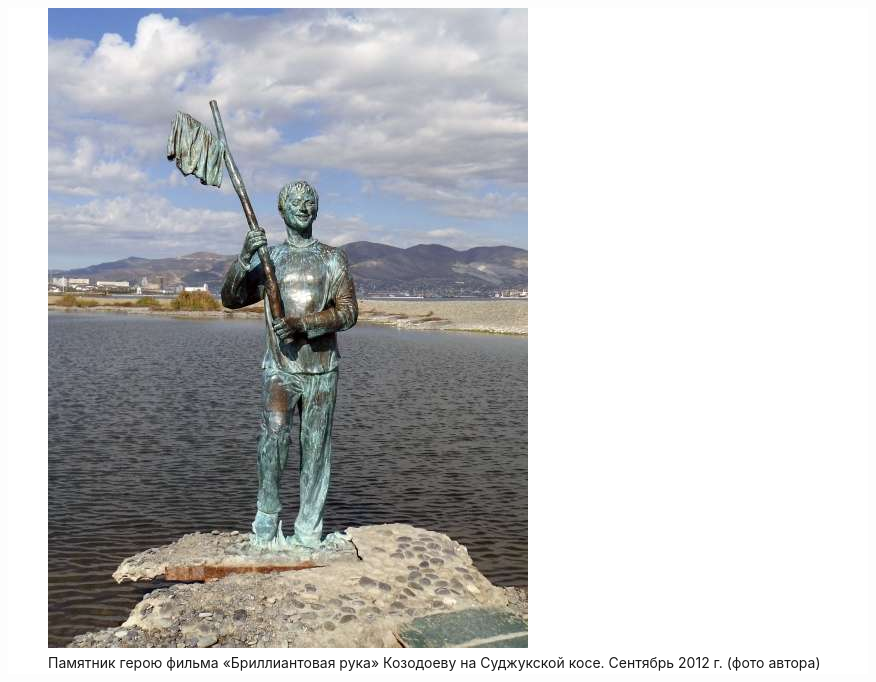 <figure>
	<a href="/img/toponymy/nvrsk/Monument-hero-film-Diamond-Arm-b.jpg" title="Памятник герою фильма Бриллиантовая рука"><img src="/img/toponymy/nvrsk/Monument-hero-film-Diamond-Arm.jpg" alt="Памятник герою фильма Бриллиантовая рука" width="480" height="640"/></a>
	<figcaption>Памятник герою фильма «Бриллиантовая рука» Козодоеву на Суджукской косе. Сентябрь 2012 г. (фото автора)</figcaption>
</figure>

<figure>